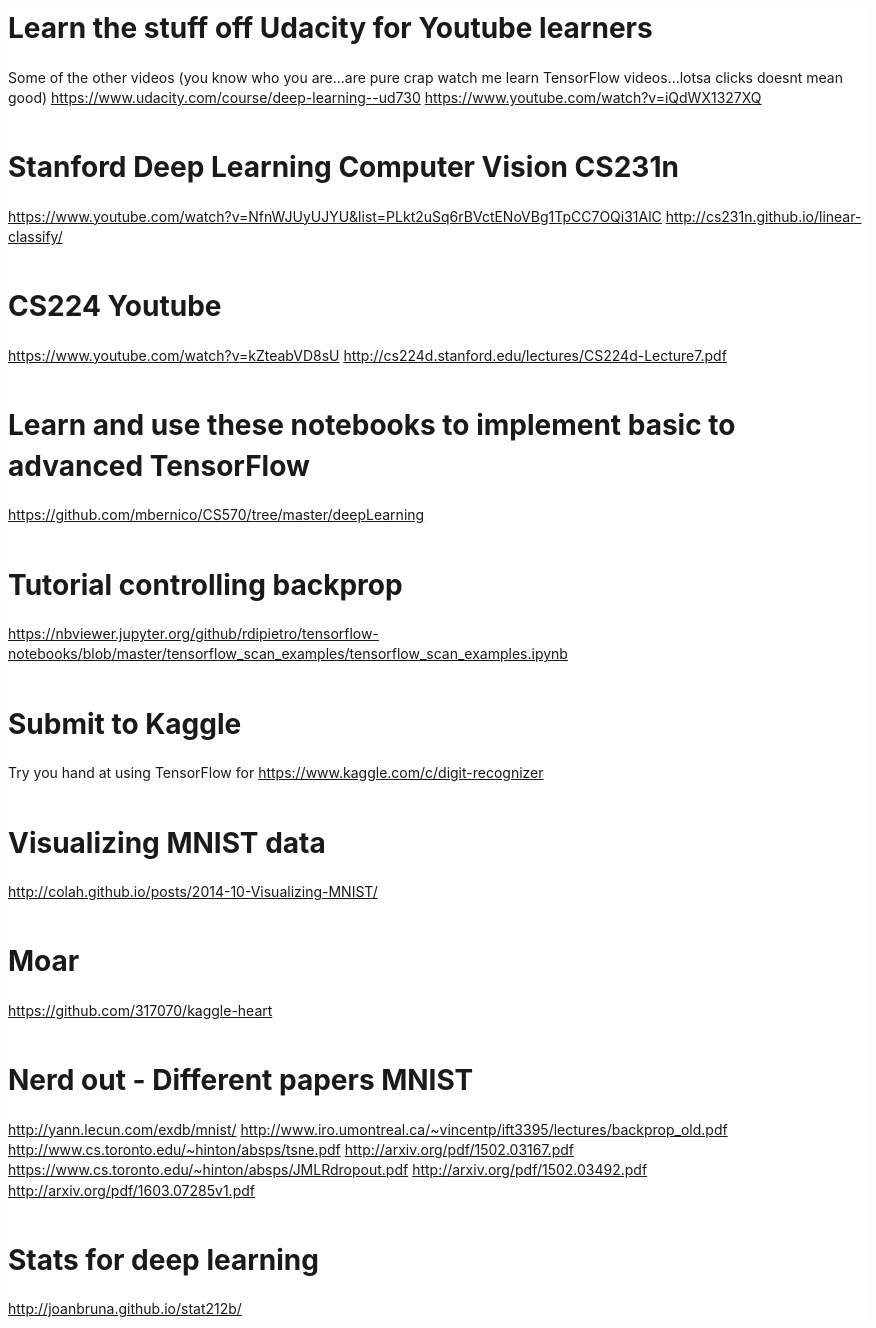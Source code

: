 # Learn the stuff off Udacity for Youtube learners
Some of the other videos (you know who you are...are pure crap watch me learn TensorFlow videos...lotsa clicks doesnt mean good)
https://www.udacity.com/course/deep-learning--ud730
https://www.youtube.com/watch?v=iQdWX1327XQ

# Stanford Deep Learning Computer Vision CS231n
https://www.youtube.com/watch?v=NfnWJUyUJYU&list=PLkt2uSq6rBVctENoVBg1TpCC7OQi31AlC
http://cs231n.github.io/linear-classify/

# CS224 Youtube
https://www.youtube.com/watch?v=kZteabVD8sU
http://cs224d.stanford.edu/lectures/CS224d-Lecture7.pdf

# Learn and use these notebooks to implement basic to advanced TensorFlow
https://github.com/mbernico/CS570/tree/master/deepLearning

# Tutorial controlling backprop
https://nbviewer.jupyter.org/github/rdipietro/tensorflow-notebooks/blob/master/tensorflow_scan_examples/tensorflow_scan_examples.ipynb

# Submit to Kaggle
Try you hand at using TensorFlow for https://www.kaggle.com/c/digit-recognizer

# Visualizing MNIST data
http://colah.github.io/posts/2014-10-Visualizing-MNIST/

# Moar
https://github.com/317070/kaggle-heart

# Nerd out - Different papers MNIST
http://yann.lecun.com/exdb/mnist/
http://www.iro.umontreal.ca/~vincentp/ift3395/lectures/backprop_old.pdf
http://www.cs.toronto.edu/~hinton/absps/tsne.pdf
http://arxiv.org/pdf/1502.03167.pdf
https://www.cs.toronto.edu/~hinton/absps/JMLRdropout.pdf
http://arxiv.org/pdf/1502.03492.pdf
http://arxiv.org/pdf/1603.07285v1.pdf

# Stats for deep learning
http://joanbruna.github.io/stat212b/

